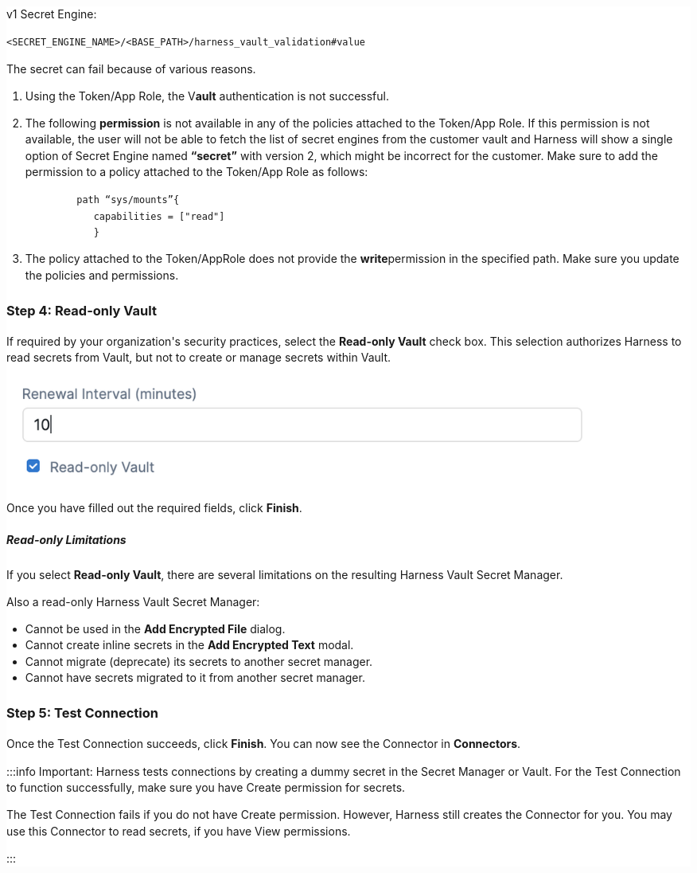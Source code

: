v1 Secret Engine:

`<SECRET_ENGINE_NAME>/<BASE_PATH>/harness_vault_validation#value`

The secret can fail because of various reasons.

1. Using the Token/App Role, the V**ault** authentication is not successful.
2. The following **permission** is not available in any of the policies attached to the Token/App Role. If this permission is not available, the user will not be able to fetch the list of secret engines from the customer vault and Harness will show a single option of Secret Engine named **“secret”** with version 2, which might be incorrect for the customer. Make sure to add the permission to a policy attached to the Token/App Role as follows:

   ```
            path “sys/mounts”{  
               capabilities = ["read"]  
               }    
   ```
3. The policy attached to the Token/AppRole does not provide the **write**permission in the specified path. Make sure you update the policies and permissions.

### Step 4: Read-only Vault

If required by your organization's security practices, select the **Read-only Vault** check box. This selection authorizes Harness to read secrets from Vault, but not to create or manage secrets within Vault.

![](../../Secrets/static/add-hashicorp-vault-30.png)

Once you have filled out the required fields, click **Finish**.

##### Read-only Limitations

If you select **Read-only Vault**, there are several limitations on the resulting Harness Vault Secret Manager.

Also a read-only Harness Vault Secret Manager:

* Cannot be used in the **Add Encrypted File** dialog.
* Cannot create inline secrets in the **Add Encrypted Text** modal.
* Cannot migrate (deprecate) its secrets to another secret manager.
* Cannot have secrets migrated to it from another secret manager.

### Step 5: Test Connection

Once the Test Connection succeeds, click **Finish**. You can now see the Connector in **Connectors**.

:::info
Important: ​Harness tests connections by creating a dummy secret in the Secret Manager or Vault. For the Test Connection to function successfully, make sure you have Create permission for secrets.

The Test Connection fails if you do not have Create permission. However, Harness still creates the Connector for you. You may use this Connector to read secrets, if you have View permissions.

:::

